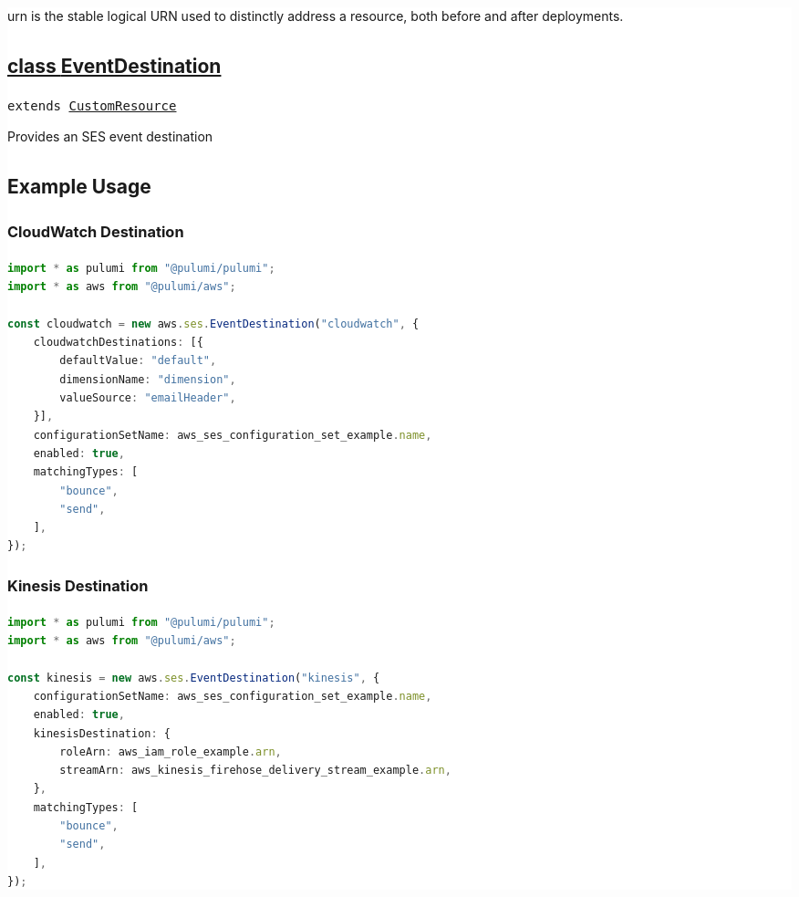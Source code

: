 urn is the stable logical URN used to distinctly address a resource, both before and after
deployments.

</div>
</div>
<h2 class="pdoc-module-header" id="EventDestination">
<a class="pdoc-member-name" href="https://github.com/pulumi/pulumi-aws/blob/a998eb1436459bca87792641e7c9fb49e4a5e61c/sdk/nodejs/ses/eventDestination.ts#L72">class <b>EventDestination</b></a>
</h2>
<div class="pdoc-module-contents" markdown="1">
<pre class="highlight"><span class='kd'>extends</span> <a href='https://pulumi.io/reference/pkg/nodejs/@pulumi/pulumi/#CustomResource'>CustomResource</a></pre>

Provides an SES event destination

## Example Usage

### CloudWatch Destination

```typescript
import * as pulumi from "@pulumi/pulumi";
import * as aws from "@pulumi/aws";

const cloudwatch = new aws.ses.EventDestination("cloudwatch", {
    cloudwatchDestinations: [{
        defaultValue: "default",
        dimensionName: "dimension",
        valueSource: "emailHeader",
    }],
    configurationSetName: aws_ses_configuration_set_example.name,
    enabled: true,
    matchingTypes: [
        "bounce",
        "send",
    ],
});
```

### Kinesis Destination

```typescript
import * as pulumi from "@pulumi/pulumi";
import * as aws from "@pulumi/aws";

const kinesis = new aws.ses.EventDestination("kinesis", {
    configurationSetName: aws_ses_configuration_set_example.name,
    enabled: true,
    kinesisDestination: {
        roleArn: aws_iam_role_example.arn,
        streamArn: aws_kinesis_firehose_delivery_stream_example.arn,
    },
    matchingTypes: [
        "bounce",
        "send",
    ],
});
```
